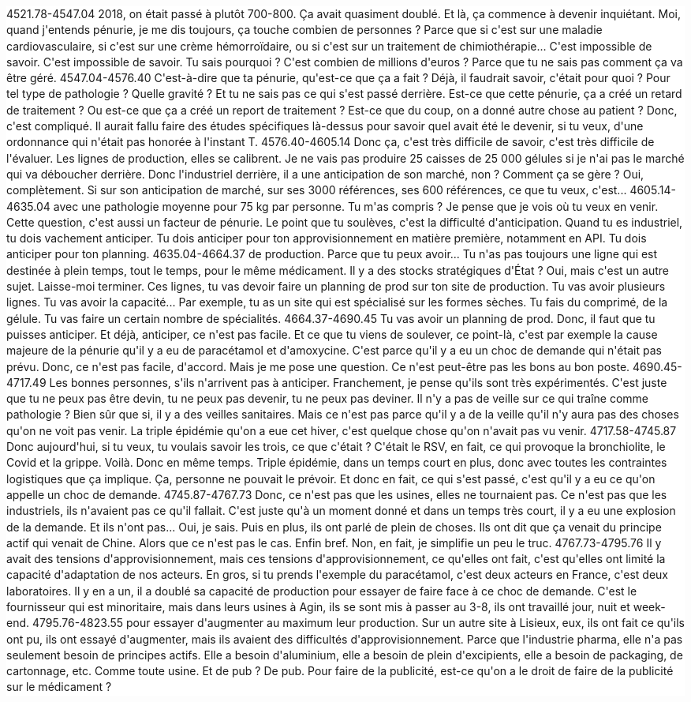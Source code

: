 4521.78-4547.04   2018, on était passé à plutôt 700-800. Ça avait quasiment doublé. Et là, ça commence à devenir inquiétant. Moi, quand j'entends pénurie, je me dis toujours, ça touche combien de personnes ? Parce que si c'est sur une maladie cardiovasculaire, si c'est sur une crème hémorroïdaire, ou si c'est sur un traitement de chimiothérapie... C'est impossible de savoir. C'est impossible de savoir. Tu sais pourquoi ? C'est combien de millions d'euros ? Parce que tu ne sais pas comment ça va être géré.
4547.04-4576.40   C'est-à-dire que ta pénurie, qu'est-ce que ça a fait ? Déjà, il faudrait savoir, c'était pour quoi ? Pour tel type de pathologie ? Quelle gravité ? Et tu ne sais pas ce qui s'est passé derrière. Est-ce que cette pénurie, ça a créé un retard de traitement ? Ou est-ce que ça a créé un report de traitement ? Est-ce que du coup, on a donné autre chose au patient ? Donc, c'est compliqué. Il aurait fallu faire des études spécifiques là-dessus pour savoir quel avait été le devenir, si tu veux, d'une ordonnance qui n'était pas honorée à l'instant T.
4576.40-4605.14   Donc ça, c'est très difficile de savoir, c'est très difficile de l'évaluer. Les lignes de production, elles se calibrent. Je ne vais pas produire 25 caisses de 25 000 gélules si je n'ai pas le marché qui va déboucher derrière. Donc l'industriel derrière, il a une anticipation de son marché, non ? Comment ça se gère ? Oui, complètement. Si sur son anticipation de marché, sur ses 3000 références, ses 600 références, ce que tu veux, c'est...
4605.14-4635.04   avec une pathologie moyenne pour 75 kg par personne. Tu m'as compris ? Je pense que je vois où tu veux en venir. Cette question, c'est aussi un facteur de pénurie. Le point que tu soulèves, c'est la difficulté d'anticipation. Quand tu es industriel, tu dois vachement anticiper. Tu dois anticiper pour ton approvisionnement en matière première, notamment en API. Tu dois anticiper pour ton planning.
4635.04-4664.37   de production. Parce que tu peux avoir... Tu n'as pas toujours une ligne qui est destinée à plein temps, tout le temps, pour le même médicament. Il y a des stocks stratégiques d'État ? Oui, mais c'est un autre sujet. Laisse-moi terminer. Ces lignes, tu vas devoir faire un planning de prod sur ton site de production. Tu vas avoir plusieurs lignes. Tu vas avoir la capacité... Par exemple, tu as un site qui est spécialisé sur les formes sèches. Tu fais du comprimé, de la gélule. Tu vas faire un certain nombre de spécialités.
4664.37-4690.45   Tu vas avoir un planning de prod. Donc, il faut que tu puisses anticiper. Et déjà, anticiper, ce n'est pas facile. Et ce que tu viens de soulever, ce point-là, c'est par exemple la cause majeure de la pénurie qu'il y a eu de paracétamol et d'amoxycine. C'est parce qu'il y a eu un choc de demande qui n'était pas prévu. Donc, ce n'est pas facile, d'accord. Mais je me pose une question. Ce n'est peut-être pas les bons au bon poste.
4690.45-4717.49   Les bonnes personnes, s'ils n'arrivent pas à anticiper. Franchement, je pense qu'ils sont très expérimentés. C'est juste que tu ne peux pas être devin, tu ne peux pas devenir, tu ne peux pas deviner. Il n'y a pas de veille sur ce qui traîne comme pathologie ? Bien sûr que si, il y a des veilles sanitaires. Mais ce n'est pas parce qu'il y a de la veille qu'il n'y aura pas des choses qu'on ne voit pas venir. La triple épidémie qu'on a eue cet hiver, c'est quelque chose qu'on n'avait pas vu venir.
4717.58-4745.87   Donc aujourd'hui, si tu veux, tu voulais savoir les trois, ce que c'était ? C'était le RSV, en fait, ce qui provoque la bronchiolite, le Covid et la grippe. Voilà. Donc en même temps. Triple épidémie, dans un temps court en plus, donc avec toutes les contraintes logistiques que ça implique. Ça, personne ne pouvait le prévoir. Et donc en fait, ce qui s'est passé, c'est qu'il y a eu ce qu'on appelle un choc de demande.
4745.87-4767.73   Donc, ce n'est pas que les usines, elles ne tournaient pas. Ce n'est pas que les industriels, ils n'avaient pas ce qu'il fallait. C'est juste qu'à un moment donné et dans un temps très court, il y a eu une explosion de la demande. Et ils n'ont pas... Oui, je sais. Puis en plus, ils ont parlé de plein de choses. Ils ont dit que ça venait du principe actif qui venait de Chine. Alors que ce n'est pas le cas. Enfin bref. Non, en fait, je simplifie un peu le truc.
4767.73-4795.76   Il y avait des tensions d'approvisionnement, mais ces tensions d'approvisionnement, ce qu'elles ont fait, c'est qu'elles ont limité la capacité d'adaptation de nos acteurs. En gros, si tu prends l'exemple du paracétamol, c'est deux acteurs en France, c'est deux laboratoires. Il y en a un, il a doublé sa capacité de production pour essayer de faire face à ce choc de demande. C'est le fournisseur qui est minoritaire, mais dans leurs usines à Agin, ils se sont mis à passer au 3-8, ils ont travaillé jour, nuit et week-end.
4795.76-4823.55   pour essayer d'augmenter au maximum leur production. Sur un autre site à Lisieux, eux, ils ont fait ce qu'ils ont pu, ils ont essayé d'augmenter, mais ils avaient des difficultés d'approvisionnement. Parce que l'industrie pharma, elle n'a pas seulement besoin de principes actifs. Elle a besoin d'aluminium, elle a besoin de plein d'excipients, elle a besoin de packaging, de cartonnage, etc. Comme toute usine. Et de pub ? De pub. Pour faire de la publicité, est-ce qu'on a le droit de faire de la publicité sur le médicament ?